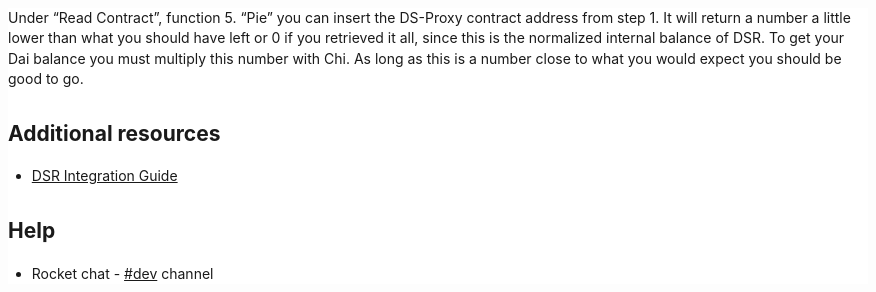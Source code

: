 Under “Read Contract”, function 5. “Pie” you can insert the DS-Proxy contract address from step 1. It will return a number a little lower than what you should have left or 0 if you retrieved it all, since this is the normalized internal balance of DSR. To get your Dai balance you must multiply this number with Chi. As long as this is a number close to what you would expect you should be good to go.

## Additional resources

- [DSR Integration Guide](https://github.com/makerdao/developerguides/blob/master/dai/dsr-integration-guide/dsr-integration-guide-01.md)

## Help

- Rocket chat - [#dev](https://chat.makerdao.com/channel/dev) channel
